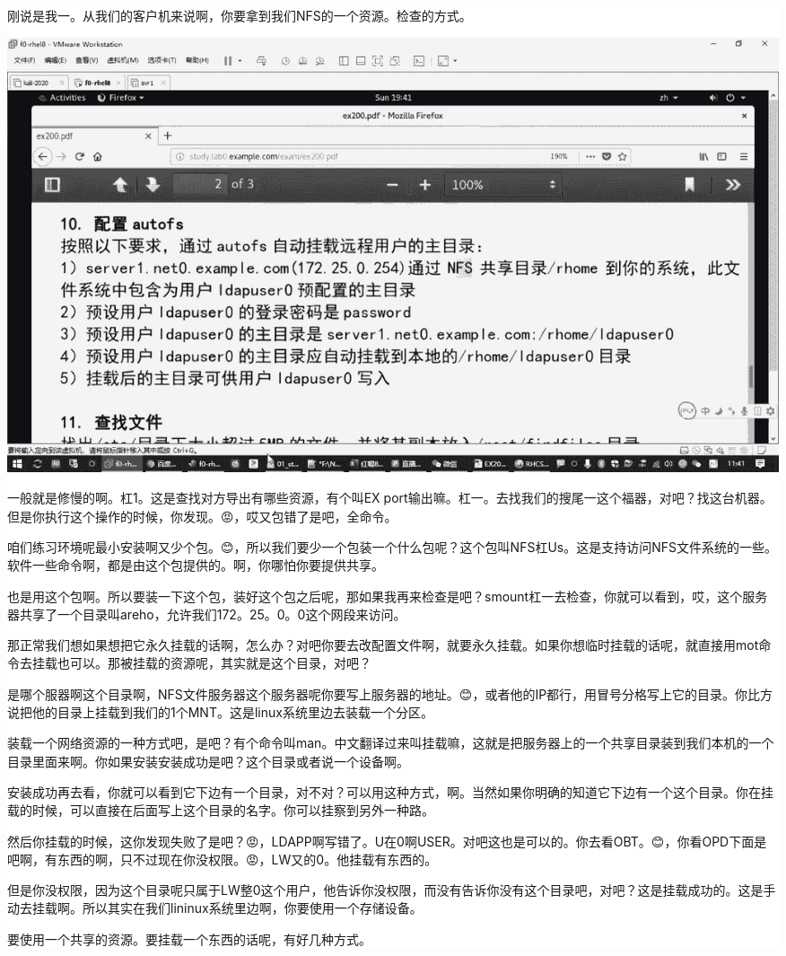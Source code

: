 刚说是我一。从我们的客户机来说啊，你要拿到我们NFS的一个资源。检查的方式。

![](img/ef0210941aacb2d85ac83e6db7e91c2c_24.png)

一般就是修慢的啊。杠1。这是查找对方导出有哪些资源，有个叫EX port输出嘛。杠一。去找我们的搜尾一这个福器，对吧？找这台机器。但是你执行这个操作的时候，你发现。😡，哎又包错了是吧，全命令。

咱们练习环境呢最小安装啊又少个包。😊，所以我们要少一个包装一个什么包呢？这个包叫NFS杠Us。这是支持访问NFS文件系统的一些。软件一些命令啊，都是由这个包提供的。啊，你哪怕你要提供共享。

也是用这个包啊。所以要装一下这个包，装好这个包之后呢，那如果我再来检查是吧？smount杠一去检查，你就可以看到，哎，这个服务器共享了一个目录叫areho，允许我们172。25。0。0这个网段来访问。

那正常我们想如果想把它永久挂载的话啊，怎么办？对吧你要去改配置文件啊，就要永久挂载。如果你想临时挂载的话呢，就直接用mot命令去挂载也可以。那被挂载的资源呢，其实就是这个目录，对吧？

是哪个服器啊这个目录啊，NFS文件服务器这个服务器呢你要写上服务器的地址。😊，或者他的IP都行，用冒号分格写上它的目录。你比方说把他的目录上挂载到我们的1个MNT。这是linux系统里边去装载一个分区。

装载一个网络资源的一种方式吧，是吧？有个命令叫man。中文翻译过来叫挂载嘛，这就是把服务器上的一个共享目录装到我们本机的一个目录里面来啊。你如果安装安装成功是吧？这个目录或者说一个设备啊。

安装成功再去看，你就可以看到它下边有一个目录，对不对？可以用这种方式，啊。当然如果你明确的知道它下边有一个这个目录。你在挂载的时候，可以直接在后面写上这个目录的名字。你可以挂察到另外一种路。

然后你挂载的时候，这你发现失败了是吧？😡，LDAPP啊写错了。U在0啊USER。对吧这也是可以的。你去看OBT。😊，你看OPD下面是吧啊，有东西的啊，只不过现在你没权限。😡，LW又的0。他挂载有东西的。

但是你没权限，因为这个目录呢只属于LW整0这个用户，他告诉你没权限，而没有告诉你没有这个目录吧，对吧？这是挂载成功的。这是手动去挂载啊。所以其实在我们lininux系统里边啊，你要使用一个存储设备。

要使用一个共享的资源。要挂载一个东西的话呢，有好几种方式。
